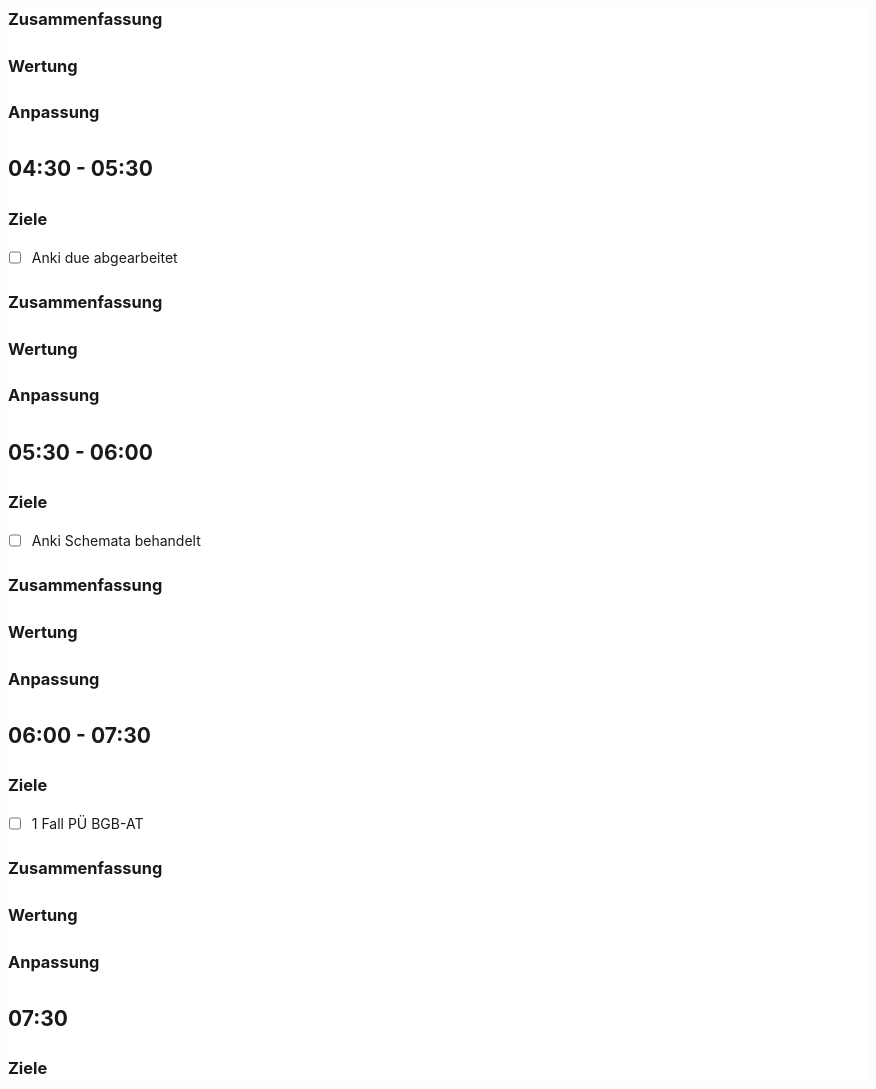 ### Zusammenfassung

### Wertung

### Anpassung

## 04:30 - 05:30

### Ziele

- [ ] Anki due abgearbeitet

### Zusammenfassung

### Wertung

### Anpassung

## 05:30 - 06:00

### Ziele

- [ ] Anki Schemata behandelt

### Zusammenfassung

### Wertung

### Anpassung

## 06:00 - 07:30

### Ziele

- [ ] 1 Fall PÜ BGB-AT

### Zusammenfassung

### Wertung

### Anpassung

## 07:30

### Ziele
